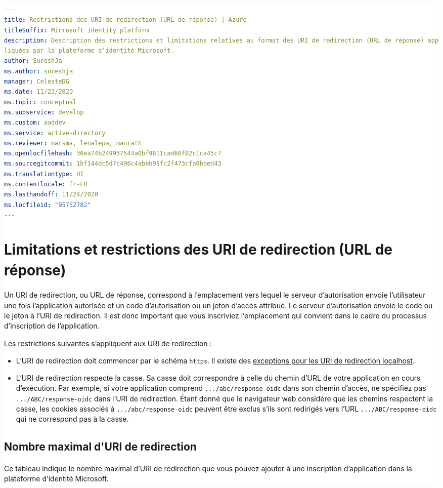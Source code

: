 ```yaml
---
title: Restrictions des URI de redirection (URL de réponse) | Azure
titleSuffix: Microsoft identity platform
description: Description des restrictions et limitations relatives au format des URI de redirection (URL de réponse) appliquées par la plateforme d’identité Microsoft.
author: SureshJa
ms.author: sureshja
manager: CelesteDG
ms.date: 11/23/2020
ms.topic: conceptual
ms.subservice: develop
ms.custom: aaddev
ms.service: active-directory
ms.reviewer: marsma, lenalepa, manrath
ms.openlocfilehash: 30ea74b249937544a0bf9811cad60f02c1ca45c7
ms.sourcegitcommit: 1bf144dc5d7c496c4abeb95fc2f473cfa0bbed43
ms.translationtype: HT
ms.contentlocale: fr-FR
ms.lasthandoff: 11/24/2020
ms.locfileid: "95752782"
---
```

# <a name="redirect-uri-reply-url-restrictions-and-limitations"></a>Limitations et restrictions des URI de redirection (URL de réponse)

Un URI de redirection, ou URL de réponse, correspond à l’emplacement vers lequel le serveur d’autorisation envoie l’utilisateur une fois l’application autorisée et un code d’autorisation ou un jeton d’accès attribué. Le serveur d’autorisation envoie le code ou le jeton à l’URI de redirection. Il est donc important que vous inscriviez l’emplacement qui convient dans le cadre du processus d’inscription de l’application.

 Les restrictions suivantes s’appliquent aux URI de redirection :

* L’URI de redirection doit commencer par le schéma `https`. Il existe des [exceptions pour les URI de redirection localhost](#localhost-exceptions).

* L’URI de redirection respecte la casse. Sa casse doit correspondre à celle du chemin d’URL de votre application en cours d’exécution. Par exemple, si votre application comprend `.../abc/response-oidc` dans son chemin d’accès, ne spécifiez pas `.../ABC/response-oidc` dans l’URI de redirection. Étant donné que le navigateur web considère que les chemins respectent la casse, les cookies associés à `.../abc/response-oidc` peuvent être exclus s’ils sont redirigés vers l’URL `.../ABC/response-oidc` qui ne correspond pas à la casse.

## <a name="maximum-number-of-redirect-uris"></a>Nombre maximal d'URI de redirection

Ce tableau indique le nombre maximal d’URI de redirection que vous pouvez ajouter à une inscription d’application dans la plateforme d’identité Microsoft.
